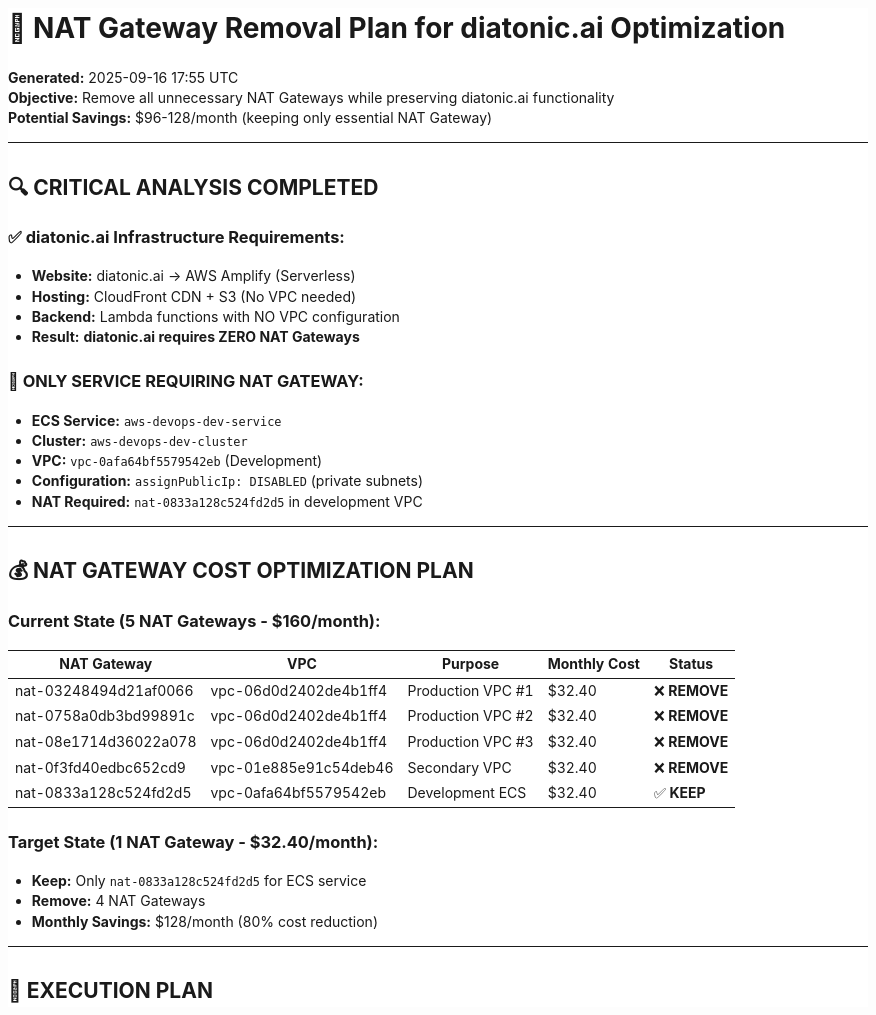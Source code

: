 # 🎯 NAT Gateway Removal Plan for diatonic.ai Optimization

**Generated:** 2025-09-16 17:55 UTC  
**Objective:** Remove all unnecessary NAT Gateways while preserving diatonic.ai functionality  
**Potential Savings:** $96-128/month (keeping only essential NAT Gateway)

---

## 🔍 **CRITICAL ANALYSIS COMPLETED**

### ✅ **diatonic.ai Infrastructure Requirements:**
- **Website:** diatonic.ai → AWS Amplify (Serverless)
- **Hosting:** CloudFront CDN + S3 (No VPC needed)
- **Backend:** Lambda functions with NO VPC configuration
- **Result:** **diatonic.ai requires ZERO NAT Gateways**

### 🚨 **ONLY SERVICE REQUIRING NAT GATEWAY:**
- **ECS Service:** `aws-devops-dev-service` 
- **Cluster:** `aws-devops-dev-cluster`
- **VPC:** `vpc-0afa64bf5579542eb` (Development)
- **Configuration:** `assignPublicIp: DISABLED` (private subnets)
- **NAT Required:** `nat-0833a128c524fd2d5` in development VPC

---

## 💰 **NAT GATEWAY COST OPTIMIZATION PLAN**

### **Current State (5 NAT Gateways - $160/month):**
| NAT Gateway | VPC | Purpose | Monthly Cost | Status |
|-------------|-----|---------|--------------|---------|
| nat-03248494d21af0066 | vpc-06d0d2402de4b1ff4 | Production VPC #1 | $32.40 | ❌ **REMOVE** |
| nat-0758a0db3bd99891c | vpc-06d0d2402de4b1ff4 | Production VPC #2 | $32.40 | ❌ **REMOVE** |
| nat-08e1714d36022a078 | vpc-06d0d2402de4b1ff4 | Production VPC #3 | $32.40 | ❌ **REMOVE** |
| nat-0f3fd40edbc652cd9 | vpc-01e885e91c54deb46 | Secondary VPC | $32.40 | ❌ **REMOVE** |
| nat-0833a128c524fd2d5 | vpc-0afa64bf5579542eb | Development ECS | $32.40 | ✅ **KEEP** |

### **Target State (1 NAT Gateway - $32.40/month):**
- **Keep:** Only `nat-0833a128c524fd2d5` for ECS service
- **Remove:** 4 NAT Gateways
- **Monthly Savings:** $128/month (80% cost reduction)

---

## 🚀 **EXECUTION PLAN**
